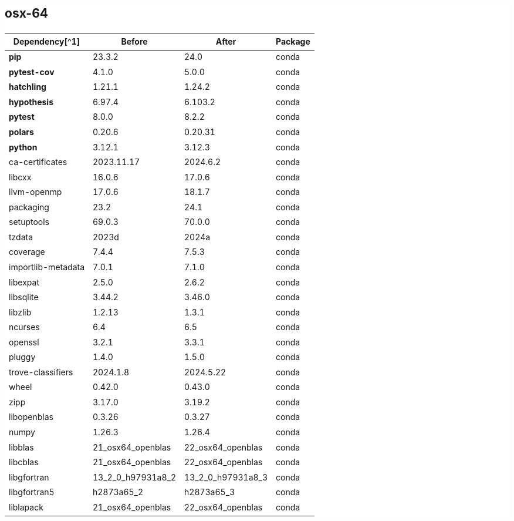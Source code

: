 
## osx-64

|Dependency[^1]|Before|After|Package|
|-|-|-|-|
|**pip**|23.3.2|24.0|conda|
|**pytest-cov**|4.1.0|5.0.0|conda|
|**hatchling**|1.21.1|1.24.2|conda|
|**hypothesis**|6.97.4|6.103.2|conda|
|**pytest**|8.0.0|8.2.2|conda|
|**polars**|0.20.6|0.20.31|conda|
|**python**|3.12.1|3.12.3|conda|
|ca-certificates|2023.11.17|2024.6.2|conda|
|libcxx|16.0.6|17.0.6|conda|
|llvm-openmp|17.0.6|18.1.7|conda|
|packaging|23.2|24.1|conda|
|setuptools|69.0.3|70.0.0|conda|
|tzdata|2023d|2024a|conda|
|coverage|7.4.4|7.5.3|conda|
|importlib-metadata|7.0.1|7.1.0|conda|
|libexpat|2.5.0|2.6.2|conda|
|libsqlite|3.44.2|3.46.0|conda|
|libzlib|1.2.13|1.3.1|conda|
|ncurses|6.4|6.5|conda|
|openssl|3.2.1|3.3.1|conda|
|pluggy|1.4.0|1.5.0|conda|
|trove-classifiers|2024.1.8|2024.5.22|conda|
|wheel|0.42.0|0.43.0|conda|
|zipp|3.17.0|3.19.2|conda|
|libopenblas|0.3.26|0.3.27|conda|
|numpy|1.26.3|1.26.4|conda|
|libblas|21_osx64_openblas|22_osx64_openblas|conda|
|libcblas|21_osx64_openblas|22_osx64_openblas|conda|
|libgfortran|13_2_0_h97931a8_2|13_2_0_h97931a8_3|conda|
|libgfortran5|h2873a65_2|h2873a65_3|conda|
|liblapack|21_osx64_openblas|22_osx64_openblas|conda|
